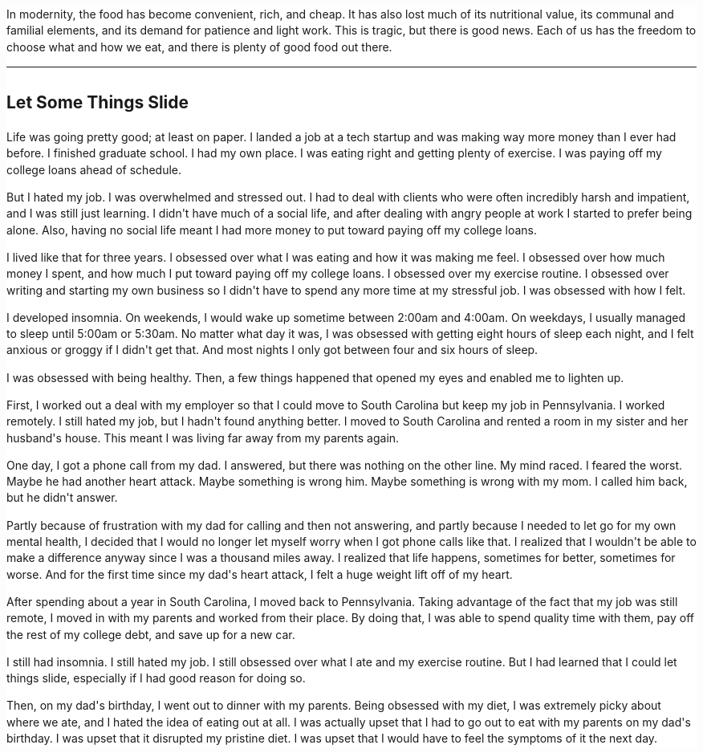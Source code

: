 In modernity, the food has become convenient, rich, and cheap. It has also lost much of its nutritional value, its communal and familial elements, and its demand for patience and light work. This is tragic, but there is good news. Each of us has the freedom to choose what and how we eat, and there is plenty of good food out there.

----

## Let Some Things Slide

Life was going pretty good; at least on paper. I landed a job at a tech startup and was making way more money than I ever had before. I finished graduate school. I had my own place. I was eating right and getting plenty of exercise. I was paying off my college loans ahead of schedule.

But I hated my job. I was overwhelmed and stressed out. I had to deal with clients who were often incredibly harsh and impatient, and I was still just learning. I didn't have much of a social life, and after dealing with angry people at work I started to prefer being alone. Also, having no social life meant I had more money to put toward paying off my college loans.

I lived like that for three years. I obsessed over what I was eating and how it was making me feel. I obsessed over how much money I spent, and how much I put toward paying off my college loans. I obsessed over my exercise routine. I obsessed over writing and starting my own business so I didn't have to spend any more time at my stressful job. I was obsessed with how I felt.

I developed insomnia. On weekends, I would wake up sometime between 2:00am and 4:00am. On weekdays, I usually managed to sleep until 5:00am or 5:30am. No matter what day it was, I was obsessed with getting eight hours of sleep each night, and I felt anxious or groggy if I didn't get that. And most nights I only got between four and six hours of sleep.

I was obsessed with being healthy. Then, a few things happened that opened my eyes and enabled me to lighten up.

First, I worked out a deal with my employer so that I could move to South Carolina but keep my job in Pennsylvania. I worked remotely. I still hated my job, but I hadn't found anything better. I moved to South Carolina and rented a room in my sister and her husband's house. This meant I was living far away from my parents again.

One day, I got a phone call from my dad. I answered, but there was nothing on the other line. My mind raced. I feared the worst. Maybe he had another heart attack. Maybe something is wrong him. Maybe something is wrong with my mom. I called him back, but he didn't answer.

Partly because of frustration with my dad for calling and then not answering, and partly because I needed to let go for my own mental health, I decided that I would no longer let myself worry when I got phone calls like that. I realized that I wouldn't be able to make a difference anyway since I was a thousand miles away. I realized that life happens, sometimes for better, sometimes for worse. And for the first time since my dad's heart attack, I felt a huge weight lift off of my heart.

After spending about a year in South Carolina, I moved back to Pennsylvania. Taking advantage of the fact that my job was still remote, I moved in with my parents and worked from their place. By doing that, I was able to spend quality time with them, pay off the rest of my college debt, and save up for a new car.

I still had insomnia. I still hated my job. I still obsessed over what I ate and my exercise routine. But I had learned that I could let things slide, especially if I had good reason for doing so.

Then, on my dad's birthday, I went out to dinner with my parents. Being obsessed with my diet, I was extremely picky about where we ate, and I hated the idea of eating out at all. I was actually upset that I had to go out to eat with my parents on my dad's birthday. I was upset that it disrupted my pristine diet. I was upset that I would have to feel the symptoms of it the next day.
